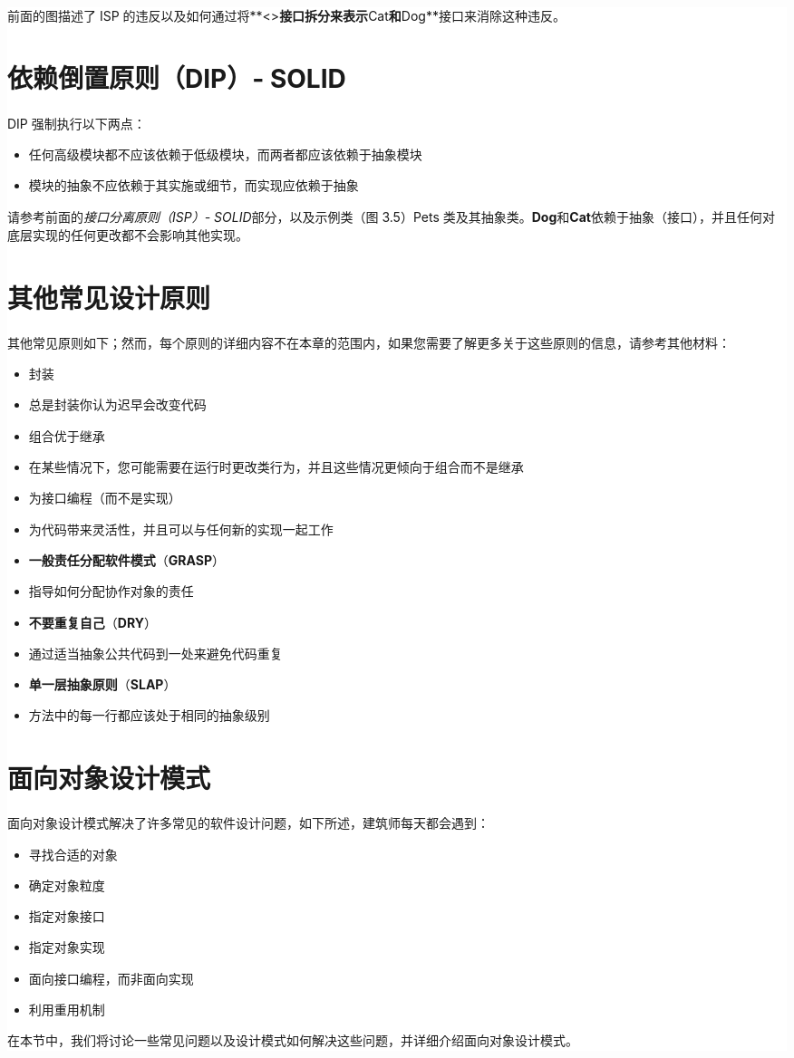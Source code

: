 前面的图描述了 ISP 的违反以及如何通过将**<<IPets>>**接口拆分来表示**Cat**和**Dog**接口来消除这种违反。

# 依赖倒置原则（DIP）- SOLID

DIP 强制执行以下两点：

+   任何高级模块都不应该依赖于低级模块，而两者都应该依赖于抽象模块

+   模块的抽象不应依赖于其实施或细节，而实现应依赖于抽象

请参考前面的*接口分离原则（ISP）- SOLID*部分，以及示例类（图 3.5）Pets 类及其抽象类。**Dog**和**Cat**依赖于抽象（接口），并且任何对底层实现的任何更改都不会影响其他实现。

# 其他常见设计原则

其他常见原则如下；然而，每个原则的详细内容不在本章的范围内，如果您需要了解更多关于这些原则的信息，请参考其他材料：

+   封装

+   总是封装你认为迟早会改变代码

+   组合优于继承

+   在某些情况下，您可能需要在运行时更改类行为，并且这些情况更倾向于组合而不是继承

+   为接口编程（而不是实现）

+   为代码带来灵活性，并且可以与任何新的实现一起工作

+   **一般责任分配软件模式**（**GRASP**）

+   指导如何分配协作对象的责任

+   **不要重复自己**（**DRY**）

+   通过适当抽象公共代码到一处来避免代码重复

+   **单一层抽象原则**（**SLAP**）

+   方法中的每一行都应该处于相同的抽象级别

# 面向对象设计模式

面向对象设计模式解决了许多常见的软件设计问题，如下所述，建筑师每天都会遇到：

+   寻找合适的对象

+   确定对象粒度

+   指定对象接口

+   指定对象实现

+   面向接口编程，而非面向实现

+   利用重用机制

在本节中，我们将讨论一些常见问题以及设计模式如何解决这些问题，并详细介绍面向对象设计模式。
